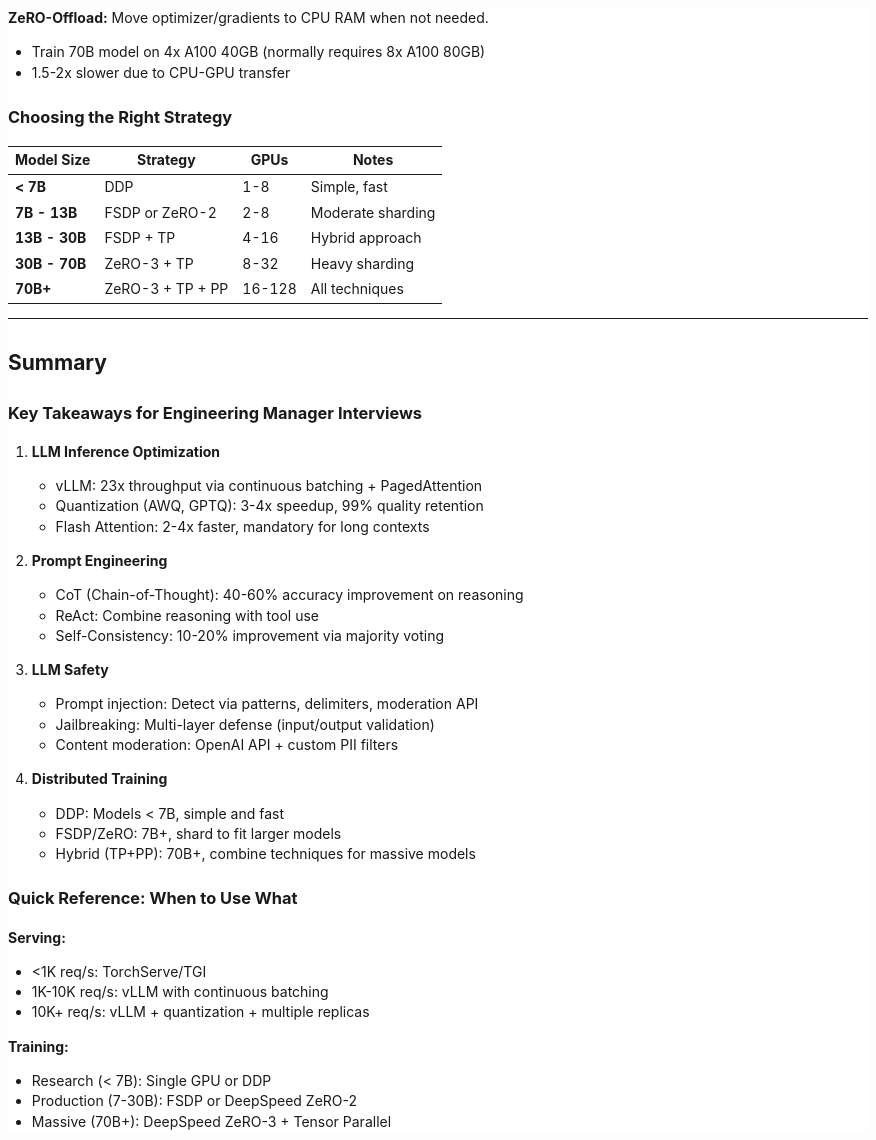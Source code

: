 ```python
```

**ZeRO-Offload:** Move optimizer/gradients to CPU RAM when not needed.
- Train 70B model on 4x A100 40GB (normally requires 8x A100 80GB)
- 1.5-2x slower due to CPU-GPU transfer

### Choosing the Right Strategy

| Model Size | Strategy | GPUs | Notes |
|-----------|----------|------|-------|
| **< 7B** | DDP | 1-8 | Simple, fast |
| **7B - 13B** | FSDP or ZeRO-2 | 2-8 | Moderate sharding |
| **13B - 30B** | FSDP + TP | 4-16 | Hybrid approach |
| **30B - 70B** | ZeRO-3 + TP | 8-32 | Heavy sharding |
| **70B+** | ZeRO-3 + TP + PP | 16-128 | All techniques |

---

## Summary

### Key Takeaways for Engineering Manager Interviews

1. **LLM Inference Optimization**
   - vLLM: 23x throughput via continuous batching + PagedAttention
   - Quantization (AWQ, GPTQ): 3-4x speedup, 99% quality retention
   - Flash Attention: 2-4x faster, mandatory for long contexts

2. **Prompt Engineering**
   - CoT (Chain-of-Thought): 40-60% accuracy improvement on reasoning
   - ReAct: Combine reasoning with tool use
   - Self-Consistency: 10-20% improvement via majority voting

3. **LLM Safety**
   - Prompt injection: Detect via patterns, delimiters, moderation API
   - Jailbreaking: Multi-layer defense (input/output validation)
   - Content moderation: OpenAI API + custom PII filters

4. **Distributed Training**
   - DDP: Models < 7B, simple and fast
   - FSDP/ZeRO: 7B+, shard to fit larger models
   - Hybrid (TP+PP): 70B+, combine techniques for massive models

### Quick Reference: When to Use What

**Serving:**
- <1K req/s: TorchServe/TGI
- 1K-10K req/s: vLLM with continuous batching
- 10K+ req/s: vLLM + quantization + multiple replicas

**Training:**
- Research (< 7B): Single GPU or DDP
- Production (7-30B): FSDP or DeepSpeed ZeRO-2
- Massive (70B+): DeepSpeed ZeRO-3 + Tensor Parallel
